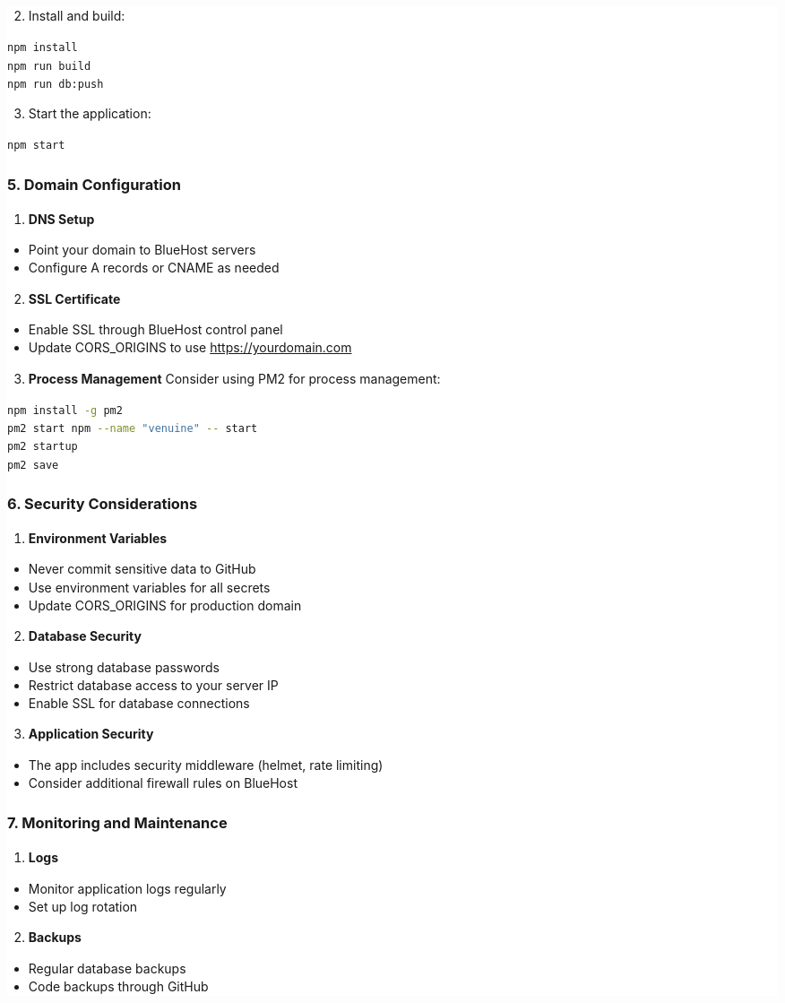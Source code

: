 2. Install and build:
```bash
npm install
npm run build
npm run db:push
```

3. Start the application:
```bash
npm start
```

### 5. Domain Configuration

1. **DNS Setup**
- Point your domain to BlueHost servers
- Configure A records or CNAME as needed

2. **SSL Certificate**
- Enable SSL through BlueHost control panel
- Update CORS_ORIGINS to use https://yourdomain.com

3. **Process Management**
Consider using PM2 for process management:
```bash
npm install -g pm2
pm2 start npm --name "venuine" -- start
pm2 startup
pm2 save
```

### 6. Security Considerations

1. **Environment Variables**
- Never commit sensitive data to GitHub
- Use environment variables for all secrets
- Update CORS_ORIGINS for production domain

2. **Database Security**
- Use strong database passwords
- Restrict database access to your server IP
- Enable SSL for database connections

3. **Application Security**
- The app includes security middleware (helmet, rate limiting)
- Consider additional firewall rules on BlueHost

### 7. Monitoring and Maintenance

1. **Logs**
- Monitor application logs regularly
- Set up log rotation

2. **Backups**
- Regular database backups
- Code backups through GitHub
